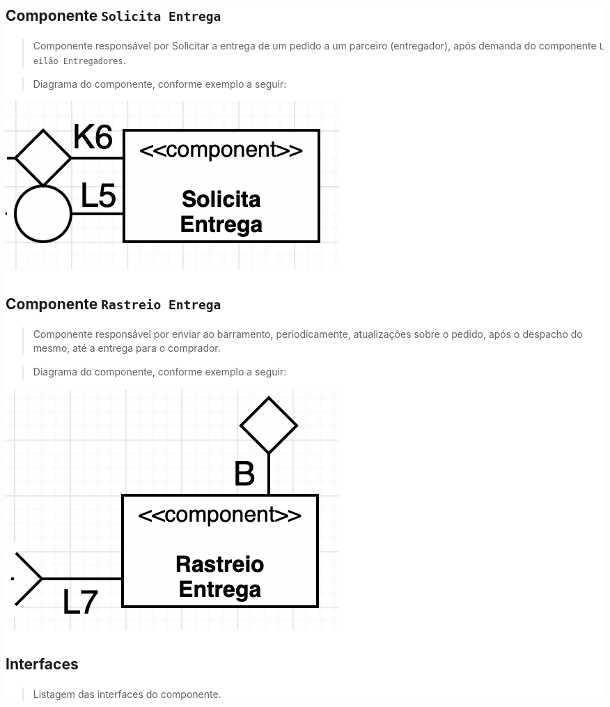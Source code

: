 
## Componente `Solicita Entrega`

> Componente responsável por Solicitar a entrega de um pedido a um parceiro (entregador), após demanda do componente `Leilão Entregadores`.

> Diagrama do componente, conforme exemplo a seguir:

![Componente](images/nivel_2_solicita_entrega.png)


## Componente `Rastreio Entrega`

> Componente responsável por enviar ao barramento, periodicamente, atualizações sobre o pedido, após o despacho do mesmo, até a entrega para o comprador.

> Diagrama do componente, conforme exemplo a seguir:

![Componente](images/nivel_2_rastreio_entrega.png)


## Interfaces
> Listagem das interfaces do componente.
